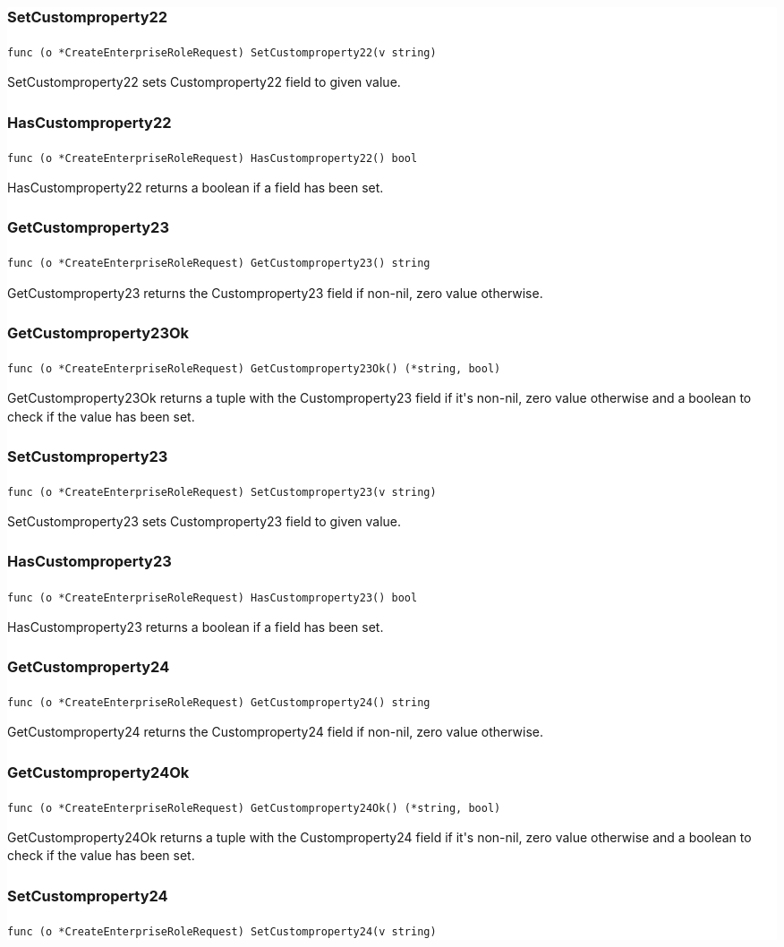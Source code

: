 ### SetCustomproperty22

`func (o *CreateEnterpriseRoleRequest) SetCustomproperty22(v string)`

SetCustomproperty22 sets Customproperty22 field to given value.

### HasCustomproperty22

`func (o *CreateEnterpriseRoleRequest) HasCustomproperty22() bool`

HasCustomproperty22 returns a boolean if a field has been set.

### GetCustomproperty23

`func (o *CreateEnterpriseRoleRequest) GetCustomproperty23() string`

GetCustomproperty23 returns the Customproperty23 field if non-nil, zero value otherwise.

### GetCustomproperty23Ok

`func (o *CreateEnterpriseRoleRequest) GetCustomproperty23Ok() (*string, bool)`

GetCustomproperty23Ok returns a tuple with the Customproperty23 field if it's non-nil, zero value otherwise
and a boolean to check if the value has been set.

### SetCustomproperty23

`func (o *CreateEnterpriseRoleRequest) SetCustomproperty23(v string)`

SetCustomproperty23 sets Customproperty23 field to given value.

### HasCustomproperty23

`func (o *CreateEnterpriseRoleRequest) HasCustomproperty23() bool`

HasCustomproperty23 returns a boolean if a field has been set.

### GetCustomproperty24

`func (o *CreateEnterpriseRoleRequest) GetCustomproperty24() string`

GetCustomproperty24 returns the Customproperty24 field if non-nil, zero value otherwise.

### GetCustomproperty24Ok

`func (o *CreateEnterpriseRoleRequest) GetCustomproperty24Ok() (*string, bool)`

GetCustomproperty24Ok returns a tuple with the Customproperty24 field if it's non-nil, zero value otherwise
and a boolean to check if the value has been set.

### SetCustomproperty24

`func (o *CreateEnterpriseRoleRequest) SetCustomproperty24(v string)`
